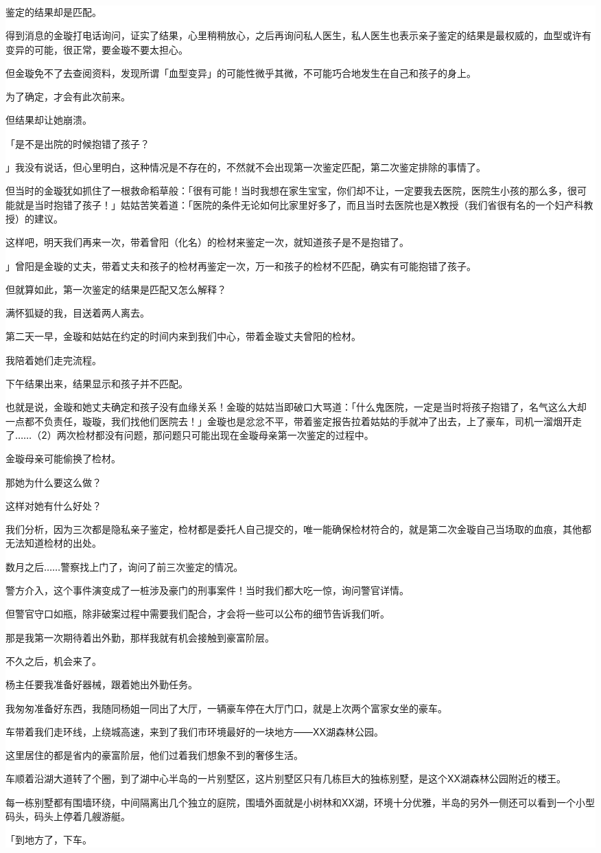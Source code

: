 鉴定的结果却是匹配。

得到消息的金璇打电话询问，证实了结果，心里稍稍放心，之后再询问私人医生，私人医生也表示亲子鉴定的结果是最权威的，血型或许有变异的可能，很正常，要金璇不要太担心。

但金璇免不了去查阅资料，发现所谓「血型变异」的可能性微乎其微，不可能巧合地发生在自己和孩子的身上。

为了确定，才会有此次前来。

但结果却让她崩溃。

「是不是出院的时候抱错了孩子？

」我没有说话，但心里明白，这种情况是不存在的，不然就不会出现第一次鉴定匹配，第二次鉴定排除的事情了。

但当时的金璇犹如抓住了一根救命稻草般：「很有可能！当时我想在家生宝宝，你们却不让，一定要我去医院，医院生小孩的那么多，很可能就是当时抱错了孩子！」姑姑苦笑着道：「医院的条件无论如何比家里好多了，而且当时去医院也是X教授（我们省很有名的一个妇产科教授）的建议。

这样吧，明天我们再来一次，带着曾阳（化名）的检材来鉴定一次，就知道孩子是不是抱错了。

」曾阳是金璇的丈夫，带着丈夫和孩子的检材再鉴定一次，万一和孩子的检材不匹配，确实有可能抱错了孩子。

但就算如此，第一次鉴定的结果是匹配又怎么解释？

满怀狐疑的我，目送着两人离去。

第二天一早，金璇和姑姑在约定的时间内来到我们中心，带着金璇丈夫曾阳的检材。

我陪着她们走完流程。

下午结果出来，结果显示和孩子并不匹配。

也就是说，金璇和她丈夫确定和孩子没有血缘关系！金璇的姑姑当即破口大骂道：「什么鬼医院，一定是当时将孩子抱错了，名气这么大却一点都不负责任，璇璇，我们找他们医院去！」金璇也是忿忿不平，带着鉴定报告拉着姑姑的手就冲了出去，上了豪车，司机一溜烟开走了……（2）两次检材都没有问题，那问题只可能出现在金璇母亲第一次鉴定的过程中。

金璇母亲可能偷换了检材。

那她为什么要这么做？

这样对她有什么好处？

我们分析，因为三次都是隐私亲子鉴定，检材都是委托人自己提交的，唯一能确保检材符合的，就是第二次金璇自己当场取的血痕，其他都无法知道检材的出处。

数月之后……警察找上门了，询问了前三次鉴定的情况。

警方介入，这个事件演变成了一桩涉及豪门的刑事案件！当时我们都大吃一惊，询问警官详情。

但警官守口如瓶，除非破案过程中需要我们配合，才会将一些可以公布的细节告诉我们听。

那是我第一次期待着出外勤，那样我就有机会接触到豪富阶层。

不久之后，机会来了。

杨主任要我准备好器械，跟着她出外勤任务。

我匆匆准备好东西，我随同杨姐一同出了大厅，一辆豪车停在大厅门口，就是上次两个富家女坐的豪车。

车带着我们走环线，上绕城高速，来到了我们市环境最好的一块地方——XX湖森林公园。

这里居住的都是省内的豪富阶层，他们过着我们想象不到的奢侈生活。

车顺着沿湖大道转了个圈，到了湖中心半岛的一片别墅区，这片别墅区只有几栋巨大的独栋别墅，是这个XX湖森林公园附近的楼王。

每一栋别墅都有围墙环绕，中间隔离出几个独立的庭院，围墙外面就是小树林和XX湖，环境十分优雅，半岛的另外一侧还可以看到一个小型码头，码头上停着几艘游艇。

「到地方了，下车。

